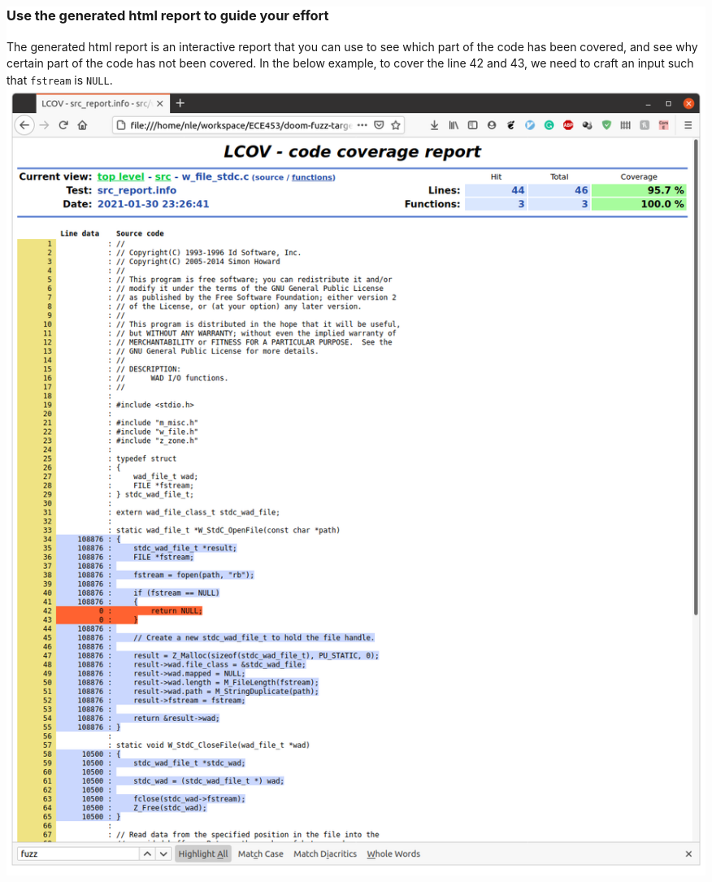 ### Use the generated html report to guide your effort
The generated html report is an interactive report that you can use to see which part of the code has been covered, and see why certain part of the code has not been covered. In the below example, to cover the line 42 and 43, we need to craft an input such that `fstream` is `NULL`.
![The html report interface](doc_imgs/html_report.png)
